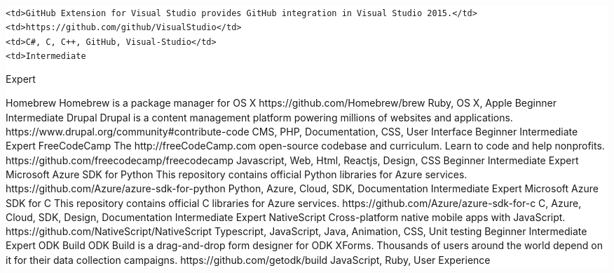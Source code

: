     <td>GitHub Extension for Visual Studio provides GitHub integration in Visual Studio 2015.</td>
    <td>https://github.com/github/VisualStudio</td>
    <td>C#, C, C++, GitHub, Visual-Studio</td>
    <td>Intermediate
Expert</td>
  </tr>
  <tr>
    <td>Homebrew</td>
    <td>Homebrew is a package manager for OS X</td>
    <td>https://github.com/Homebrew/brew</td>
    <td>Ruby, OS X, Apple</td>
    <td>Beginner
Intermediate</td>
  </tr>
  <tr>
    <td>Drupal</td>
    <td>Drupal is a content management platform powering millions of websites and applications.</td>
    <td>https://www.drupal.org/community#contribute-code</td>
    <td>CMS, PHP, Documentation, CSS, User Interface</td>
    <td>Beginner
Intermediate
Expert</td>
  </tr>
  <tr>
    <td>FreeCodeCamp</td>
    <td>The http://freeCodeCamp.com open-source codebase and curriculum. Learn to code and help nonprofits.</td>
    <td>https://github.com/freecodecamp/freecodecamp</td>
    <td>Javascript, Web, Html, Reactjs, Design, CSS</td>
    <td>Beginner
Intermediate
Expert</td>
  </tr>
  <tr>
    <td>Microsoft Azure SDK for Python</td>
    <td>This repository contains official Python libraries for Azure services.</td>
    <td>https://github.com/Azure/azure-sdk-for-python</td>
    <td>Python, Azure, Cloud, SDK, Documentation</td>
    <td>Intermediate
Expert</td>
  </tr>
  <tr>
    <td>Microsoft Azure SDK for C</td>
    <td>This repository contains official C libraries for Azure services.</td>
    <td>https://github.com/Azure/azure-sdk-for-c</td>
    <td>C, Azure, Cloud, SDK, Design, Documentation</td>
    <td>Intermediate
Expert</td>
  </tr>
  <tr>
    <td>NativeScript</td>
    <td>Cross-platform native mobile apps with JavaScript.</td>
    <td>https://github.com/NativeScript/NativeScript</td>
    <td>Typescript, JavaScript, Java, Animation, CSS, Unit testing</td>
    <td>Beginner
Intermediate
Expert</td>
  </tr>
  <tr>
    <td>ODK Build</td>
    <td>ODK Build is a drag-and-drop form designer for ODK XForms. Thousands of users around the world depend on it for their data collection campaigns.</td>
    <td>https://github.com/getodk/build</td>
    <td>JavaScript, Ruby, User Experience</td>